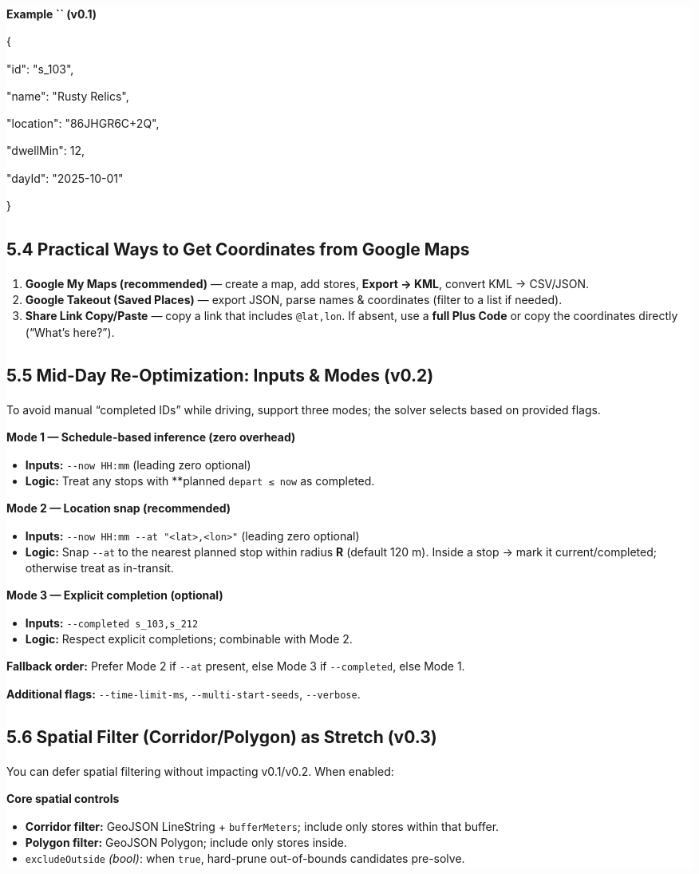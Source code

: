 **Example \`\` (v0.1)**

{

  "id": "s\_103",

  "name": "Rusty Relics",

  "location": "86JHGR6C+2Q",

  "dwellMin": 12,

  "dayId": "2025-10-01"

}

## 5.4 Practical Ways to Get Coordinates from Google Maps

1. **Google My Maps (recommended)** — create a map, add stores, **Export → KML**, convert KML → CSV/JSON.  
2. **Google Takeout (Saved Places)** — export JSON, parse names & coordinates (filter to a list if needed).  
3. **Share Link Copy/Paste** — copy a link that includes `@lat,lon`. If absent, use a **full Plus Code** or copy the coordinates directly (“What’s here?”).

## 5.5 Mid-Day Re-Optimization: Inputs & Modes (v0.2)

To avoid manual “completed IDs” while driving, support three modes; the solver selects based on provided flags.

**Mode 1 — Schedule-based inference (zero overhead)**

- **Inputs:** `--now HH:mm` (leading zero optional)
- **Logic:** Treat any stops with \*\*planned `depart ≤ now` as completed.

**Mode 2 — Location snap (recommended)**

- **Inputs:** `--now HH:mm --at "<lat>,<lon>"` (leading zero optional)
- **Logic:** Snap `--at` to the nearest planned stop within radius **R** (default 120 m). Inside a stop → mark it current/completed; otherwise treat as in-transit.

**Mode 3 — Explicit completion (optional)**

- **Inputs:** `--completed s_103,s_212`  
- **Logic:** Respect explicit completions; combinable with Mode 2\.

**Fallback order:** Prefer Mode 2 if `--at` present, else Mode 3 if `--completed`, else Mode 1\.

**Additional flags:** `--time-limit-ms`, `--multi-start-seeds`, `--verbose`.

## 5.6 Spatial Filter (Corridor/Polygon) as Stretch (v0.3)

You can defer spatial filtering without impacting v0.1/v0.2. When enabled:

**Core spatial controls**

- **Corridor filter:** GeoJSON LineString \+ `bufferMeters`; include only stores within that buffer.  
- **Polygon filter:** GeoJSON Polygon; include only stores inside.  
- `excludeOutside` *(bool)*: when `true`, hard-prune out-of-bounds candidates pre-solve.
